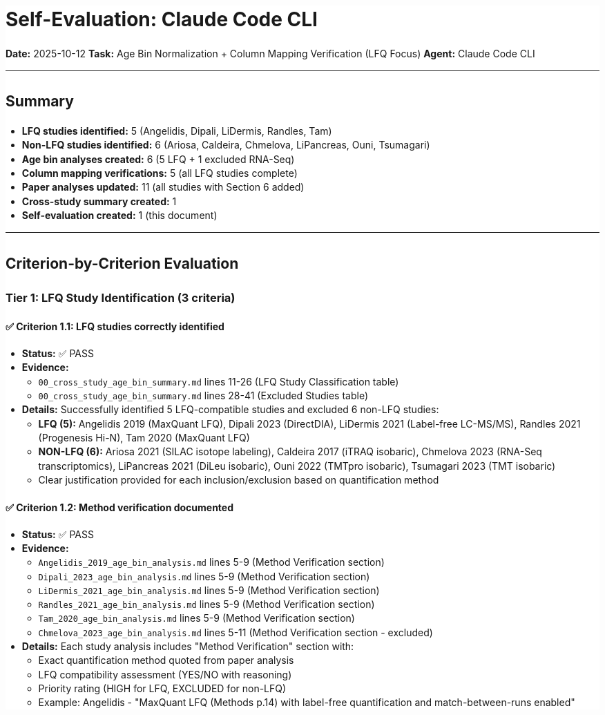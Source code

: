 # Self-Evaluation: Claude Code CLI

**Date:** 2025-10-12
**Task:** Age Bin Normalization + Column Mapping Verification (LFQ Focus)
**Agent:** Claude Code CLI

---

## Summary

- **LFQ studies identified:** 5 (Angelidis, Dipali, LiDermis, Randles, Tam)
- **Non-LFQ studies identified:** 6 (Ariosa, Caldeira, Chmelova, LiPancreas, Ouni, Tsumagari)
- **Age bin analyses created:** 6 (5 LFQ + 1 excluded RNA-Seq)
- **Column mapping verifications:** 5 (all LFQ studies complete)
- **Paper analyses updated:** 11 (all studies with Section 6 added)
- **Cross-study summary created:** 1
- **Self-evaluation created:** 1 (this document)

---

## Criterion-by-Criterion Evaluation

### Tier 1: LFQ Study Identification (3 criteria)

#### ✅ **Criterion 1.1: LFQ studies correctly identified**
- **Status:** ✅ PASS
- **Evidence:**
  - `00_cross_study_age_bin_summary.md` lines 11-26 (LFQ Study Classification table)
  - `00_cross_study_age_bin_summary.md` lines 28-41 (Excluded Studies table)
- **Details:** Successfully identified 5 LFQ-compatible studies and excluded 6 non-LFQ studies:
  - **LFQ (5):** Angelidis 2019 (MaxQuant LFQ), Dipali 2023 (DirectDIA), LiDermis 2021 (Label-free LC-MS/MS), Randles 2021 (Progenesis Hi-N), Tam 2020 (MaxQuant LFQ)
  - **NON-LFQ (6):** Ariosa 2021 (SILAC isotope labeling), Caldeira 2017 (iTRAQ isobaric), Chmelova 2023 (RNA-Seq transcriptomics), LiPancreas 2021 (DiLeu isobaric), Ouni 2022 (TMTpro isobaric), Tsumagari 2023 (TMT isobaric)
  - Clear justification provided for each inclusion/exclusion based on quantification method

#### ✅ **Criterion 1.2: Method verification documented**
- **Status:** ✅ PASS
- **Evidence:**
  - `Angelidis_2019_age_bin_analysis.md` lines 5-9 (Method Verification section)
  - `Dipali_2023_age_bin_analysis.md` lines 5-9 (Method Verification section)
  - `LiDermis_2021_age_bin_analysis.md` lines 5-9 (Method Verification section)
  - `Randles_2021_age_bin_analysis.md` lines 5-9 (Method Verification section)
  - `Tam_2020_age_bin_analysis.md` lines 5-9 (Method Verification section)
  - `Chmelova_2023_age_bin_analysis.md` lines 5-11 (Method Verification section - excluded)
- **Details:** Each study analysis includes "Method Verification" section with:
  - Exact quantification method quoted from paper analysis
  - LFQ compatibility assessment (YES/NO with reasoning)
  - Priority rating (HIGH for LFQ, EXCLUDED for non-LFQ)
  - Example: Angelidis - "MaxQuant LFQ (Methods p.14) with label-free quantification and match-between-runs enabled"
